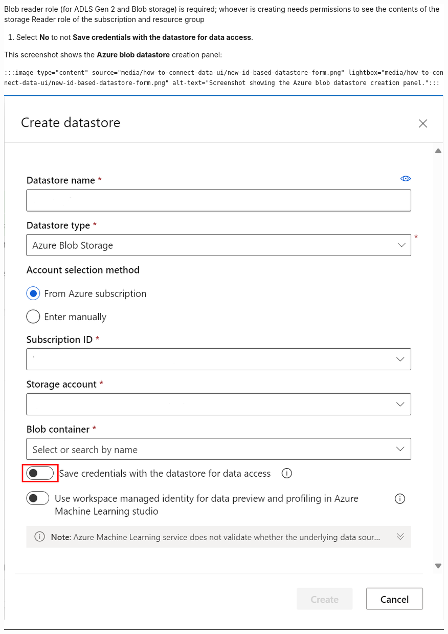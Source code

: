Blob reader role (for ADLS Gen 2 and Blob storage) is required; whoever is creating needs permissions to see the contents of the storage
Reader role of the subscription and resource group
1. Select **No** to  not **Save credentials with the datastore for data access**.

This screenshot shows the **Azure blob datastore** creation panel:

    :::image type="content" source="media/how-to-connect-data-ui/new-id-based-datastore-form.png" lightbox="media/how-to-connect-data-ui/new-id-based-datastore-form.png" alt-text="Screenshot showing the Azure blob datastore creation panel.":::

![Form for a new datastore](media/how-to-connect-data-ui/new-id-based-datastore-form.png)

---